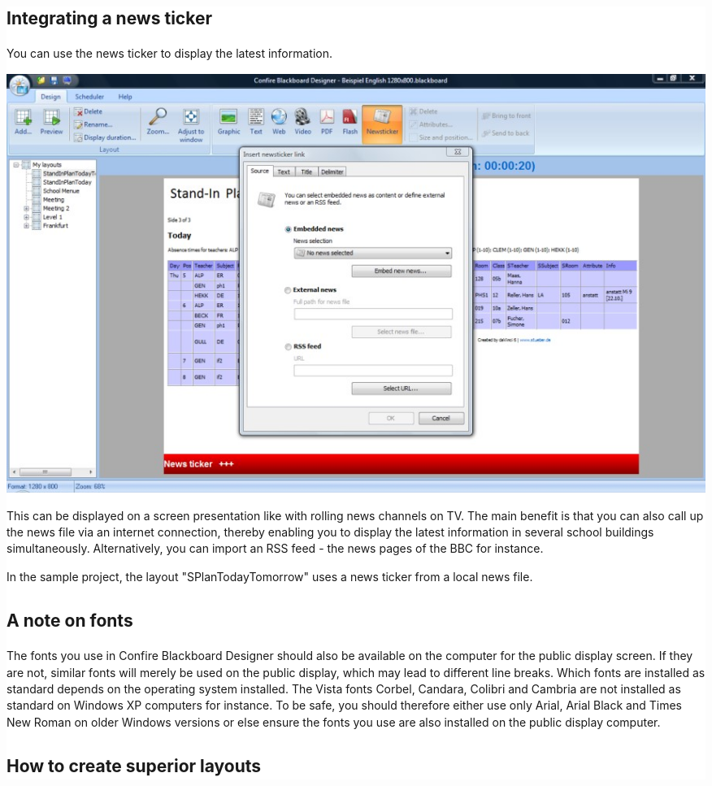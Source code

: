 ## Integrating a news ticker

You can use the news ticker to display the latest information.

![](images/image14.jpg)

This can be displayed on a screen presentation like with rolling news channels on TV. The main benefit is that you can also call up the news file via an internet connection, thereby enabling you to display the latest information in several school buildings simultaneously. Alternatively, you can import an RSS feed - the news pages of the BBC for instance.

In the sample project, the layout "SPlanTodayTomorrow" uses a news ticker from a local news file.

## A note on fonts

The fonts you use in Confire Blackboard Designer should also be available on the computer for the public display screen. If they are not, similar fonts will merely be used on the public display, which may lead to different line breaks. Which fonts are installed as standard depends on the operating system installed. The Vista fonts Corbel, Candara, Colibri and Cambria are not installed as standard on Windows XP computers for instance. To be safe, you should therefore either use only Arial, Arial Black and Times New Roman on older Windows versions or else ensure the fonts you use are also installed on the public display computer.

## How to create superior layouts
